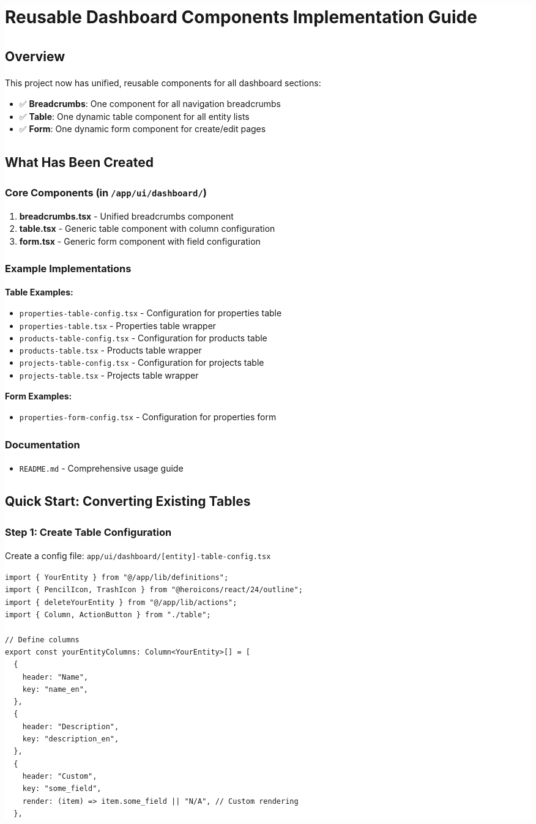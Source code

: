 # Reusable Dashboard Components Implementation Guide

## Overview

This project now has unified, reusable components for all dashboard sections:

- ✅ **Breadcrumbs**: One component for all navigation breadcrumbs
- ✅ **Table**: One dynamic table component for all entity lists
- ✅ **Form**: One dynamic form component for create/edit pages

## What Has Been Created

### Core Components (in `/app/ui/dashboard/`)

1. **breadcrumbs.tsx** - Unified breadcrumbs component
2. **table.tsx** - Generic table component with column configuration
3. **form.tsx** - Generic form component with field configuration

### Example Implementations

**Table Examples:**

- `properties-table-config.tsx` - Configuration for properties table
- `properties-table.tsx` - Properties table wrapper
- `products-table-config.tsx` - Configuration for products table
- `products-table.tsx` - Products table wrapper
- `projects-table-config.tsx` - Configuration for projects table
- `projects-table.tsx` - Projects table wrapper

**Form Examples:**

- `properties-form-config.tsx` - Configuration for properties form

### Documentation

- `README.md` - Comprehensive usage guide

## Quick Start: Converting Existing Tables

### Step 1: Create Table Configuration

Create a config file: `app/ui/dashboard/[entity]-table-config.tsx`

```tsx
import { YourEntity } from "@/app/lib/definitions";
import { PencilIcon, TrashIcon } from "@heroicons/react/24/outline";
import { deleteYourEntity } from "@/app/lib/actions";
import { Column, ActionButton } from "./table";

// Define columns
export const yourEntityColumns: Column<YourEntity>[] = [
  {
    header: "Name",
    key: "name_en",
  },
  {
    header: "Description",
    key: "description_en",
  },
  {
    header: "Custom",
    key: "some_field",
    render: (item) => item.some_field || "N/A", // Custom rendering
  },
```